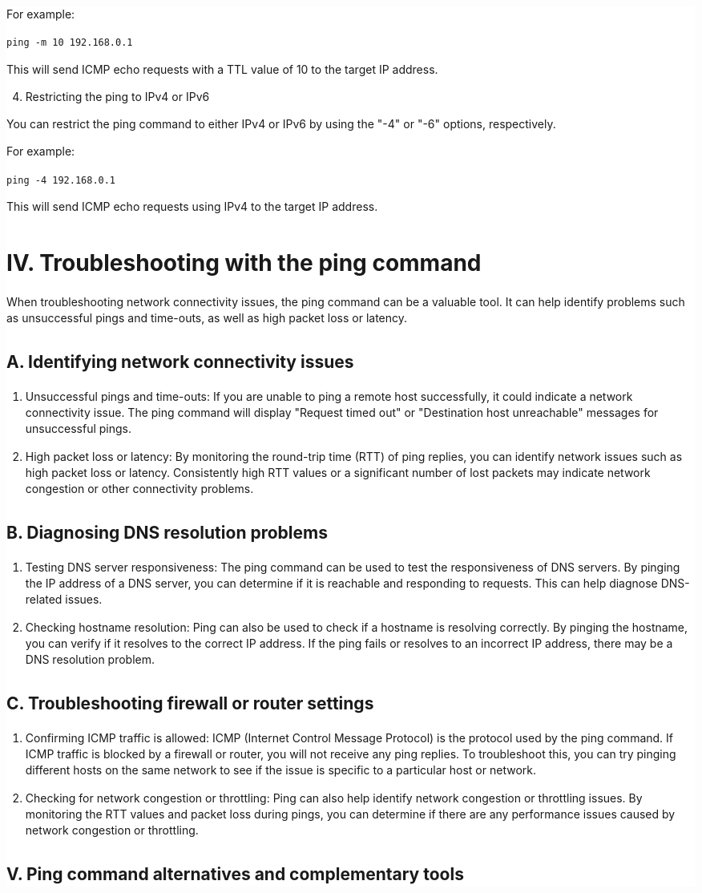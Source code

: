 For example:
```
ping -m 10 192.168.0.1
```
This will send ICMP echo requests with a TTL value of 10 to the target IP address.

4. Restricting the ping to IPv4 or IPv6

You can restrict the ping command to either IPv4 or IPv6 by using the "-4" or "-6" options, respectively.

For example:
```
ping -4 192.168.0.1
```
This will send ICMP echo requests using IPv4 to the target IP address.
# IV. Troubleshooting with the ping command

When troubleshooting network connectivity issues, the ping command can be a valuable tool. It can help identify problems such as unsuccessful pings and time-outs, as well as high packet loss or latency.

## A. Identifying network connectivity issues

1. Unsuccessful pings and time-outs: If you are unable to ping a remote host successfully, it could indicate a network connectivity issue. The ping command will display "Request timed out" or "Destination host unreachable" messages for unsuccessful pings.

2. High packet loss or latency: By monitoring the round-trip time (RTT) of ping replies, you can identify network issues such as high packet loss or latency. Consistently high RTT values or a significant number of lost packets may indicate network congestion or other connectivity problems.

## B. Diagnosing DNS resolution problems

1. Testing DNS server responsiveness: The ping command can be used to test the responsiveness of DNS servers. By pinging the IP address of a DNS server, you can determine if it is reachable and responding to requests. This can help diagnose DNS-related issues.

2. Checking hostname resolution: Ping can also be used to check if a hostname is resolving correctly. By pinging the hostname, you can verify if it resolves to the correct IP address. If the ping fails or resolves to an incorrect IP address, there may be a DNS resolution problem.

## C. Troubleshooting firewall or router settings

1. Confirming ICMP traffic is allowed: ICMP (Internet Control Message Protocol) is the protocol used by the ping command. If ICMP traffic is blocked by a firewall or router, you will not receive any ping replies. To troubleshoot this, you can try pinging different hosts on the same network to see if the issue is specific to a particular host or network.

2. Checking for network congestion or throttling: Ping can also help identify network congestion or throttling issues. By monitoring the RTT values and packet loss during pings, you can determine if there are any performance issues caused by network congestion or throttling.
## V. Ping command alternatives and complementary tools
